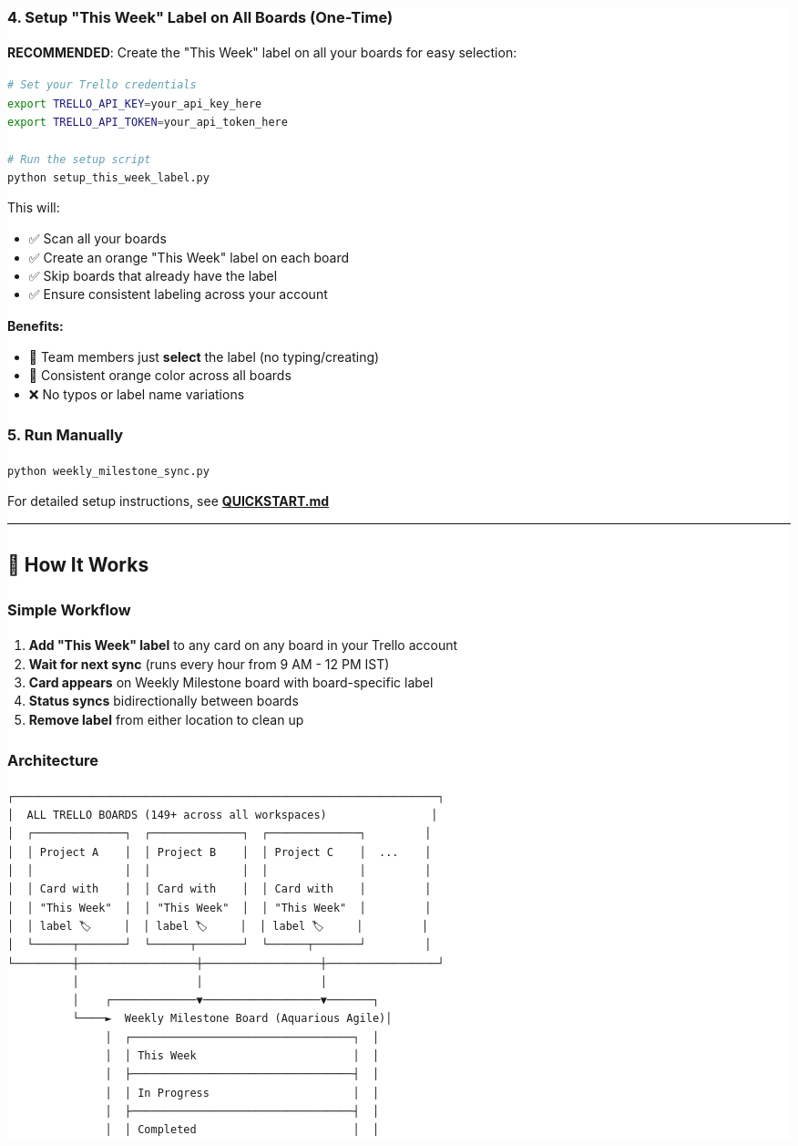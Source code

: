 ### 4. Setup "This Week" Label on All Boards (One-Time)

**RECOMMENDED**: Create the "This Week" label on all your boards for easy selection:

```bash
# Set your Trello credentials
export TRELLO_API_KEY=your_api_key_here
export TRELLO_API_TOKEN=your_api_token_here

# Run the setup script
python setup_this_week_label.py
```

This will:
- ✅ Scan all your boards
- ✅ Create an orange "This Week" label on each board
- ✅ Skip boards that already have the label
- ✅ Ensure consistent labeling across your account

**Benefits:**
- 🎯 Team members just **select** the label (no typing/creating)
- 🎨 Consistent orange color across all boards
- ❌ No typos or label name variations

### 5. Run Manually

```bash
python weekly_milestone_sync.py
```

For detailed setup instructions, see **[QUICKSTART.md](QUICKSTART.md)**

---

## 🚀 How It Works

### Simple Workflow

1. **Add "This Week" label** to any card on any board in your Trello account
2. **Wait for next sync** (runs every hour from 9 AM - 12 PM IST)
3. **Card appears** on Weekly Milestone board with board-specific label
4. **Status syncs** bidirectionally between boards
5. **Remove label** from either location to clean up

### Architecture

```
┌─────────────────────────────────────────────────────────────────┐
│  ALL TRELLO BOARDS (149+ across all workspaces)                │
│  ┌──────────────┐  ┌──────────────┐  ┌──────────────┐         │
│  │ Project A    │  │ Project B    │  │ Project C    │  ...    │
│  │              │  │              │  │              │         │
│  │ Card with    │  │ Card with    │  │ Card with    │         │
│  │ "This Week"  │  │ "This Week"  │  │ "This Week"  │         │
│  │ label 🏷️     │  │ label 🏷️     │  │ label 🏷️     │         │
│  └──────┬───────┘  └──────┬───────┘  └──────┬───────┘         │
└─────────┼──────────────────┼──────────────────┼─────────────────┘
          │                  │                  │
          │    ┌─────────────▼──────────────────▼───────┐
          └────►  Weekly Milestone Board (Aquarious Agile)│
               │  ┌──────────────────────────────────┐  │
               │  │ This Week                        │  │
               │  ├──────────────────────────────────┤  │
               │  │ In Progress                      │  │
               │  ├──────────────────────────────────┤  │
               │  │ Completed                        │  │
```